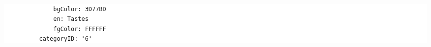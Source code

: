                   bgColor: 3D77BD
                  en: Tastes
                  fgColor: FFFFFF
              categoryID: '6'
